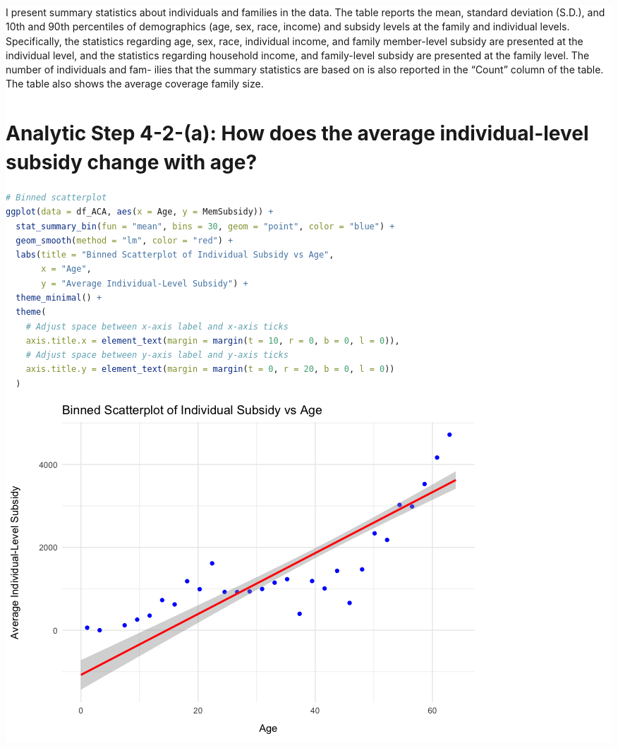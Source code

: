 I present summary statistics about individuals and families in the data.
The table reports the mean, standard deviation (S.D.), and 10th and 90th
percentiles of demographics (age, sex, race, income) and subsidy levels
at the family and individual levels. Specifically, the statistics
regarding age, sex, race, individual income, and family member-level
subsidy are presented at the individual level, and the statistics
regarding household income, and family-level subsidy are presented at
the family level. The number of individuals and fam- ilies that the
summary statistics are based on is also reported in the “Count” column
of the table. The table also shows the average coverage family size.

# Analytic Step 4-2-(a): How does the average individual-level subsidy change with age?

``` r
# Binned scatterplot
ggplot(data = df_ACA, aes(x = Age, y = MemSubsidy)) +
  stat_summary_bin(fun = "mean", bins = 30, geom = "point", color = "blue") +
  geom_smooth(method = "lm", color = "red") +
  labs(title = "Binned Scatterplot of Individual Subsidy vs Age",
       x = "Age",
       y = "Average Individual-Level Subsidy") +
  theme_minimal() +
  theme(
    # Adjust space between x-axis label and x-axis ticks
    axis.title.x = element_text(margin = margin(t = 10, r = 0, b = 0, l = 0)),
    # Adjust space between y-axis label and y-axis ticks
    axis.title.y = element_text(margin = margin(t = 0, r = 20, b = 0, l = 0))  
  )
```

![](complete_analysis_files/figure-gfm/subsidy_age-1.png)
